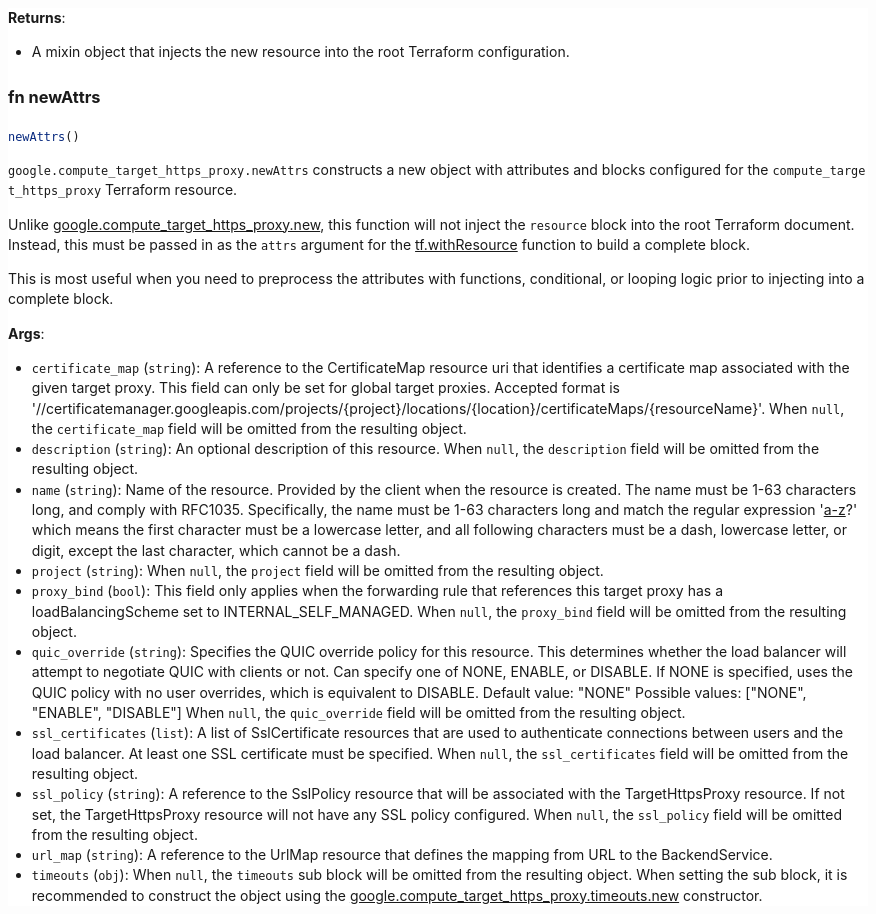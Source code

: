 **Returns**:
- A mixin object that injects the new resource into the root Terraform configuration.


### fn newAttrs

```ts
newAttrs()
```


`google.compute_target_https_proxy.newAttrs` constructs a new object with attributes and blocks configured for the `compute_target_https_proxy`
Terraform resource.

Unlike [google.compute_target_https_proxy.new](#fn-computetargethttpsproxynew), this function will not inject the `resource`
block into the root Terraform document. Instead, this must be passed in as the `attrs` argument for the
[tf.withResource](https://github.com/tf-libsonnet/core/tree/main/docs#fn-withresource) function to build a complete block.

This is most useful when you need to preprocess the attributes with functions, conditional, or looping logic prior to
injecting into a complete block.

**Args**:
  - `certificate_map` (`string`): A reference to the CertificateMap resource uri that identifies a certificate map 
associated with the given target proxy. This field can only be set for global target proxies.
Accepted format is &#39;//certificatemanager.googleapis.com/projects/{project}/locations/{location}/certificateMaps/{resourceName}&#39;. When `null`, the `certificate_map` field will be omitted from the resulting object.
  - `description` (`string`): An optional description of this resource. When `null`, the `description` field will be omitted from the resulting object.
  - `name` (`string`): Name of the resource. Provided by the client when the resource is
created. The name must be 1-63 characters long, and comply with
RFC1035. Specifically, the name must be 1-63 characters long and match
the regular expression &#39;[a-z]([-a-z0-9]*[a-z0-9])?&#39; which means the
first character must be a lowercase letter, and all following
characters must be a dash, lowercase letter, or digit, except the last
character, which cannot be a dash.
  - `project` (`string`):  When `null`, the `project` field will be omitted from the resulting object.
  - `proxy_bind` (`bool`): This field only applies when the forwarding rule that references
this target proxy has a loadBalancingScheme set to INTERNAL_SELF_MANAGED. When `null`, the `proxy_bind` field will be omitted from the resulting object.
  - `quic_override` (`string`): Specifies the QUIC override policy for this resource. This determines
whether the load balancer will attempt to negotiate QUIC with clients
or not. Can specify one of NONE, ENABLE, or DISABLE. If NONE is
specified, uses the QUIC policy with no user overrides, which is
equivalent to DISABLE. Default value: &#34;NONE&#34; Possible values: [&#34;NONE&#34;, &#34;ENABLE&#34;, &#34;DISABLE&#34;] When `null`, the `quic_override` field will be omitted from the resulting object.
  - `ssl_certificates` (`list`): A list of SslCertificate resources that are used to authenticate
connections between users and the load balancer. At least one SSL
certificate must be specified. When `null`, the `ssl_certificates` field will be omitted from the resulting object.
  - `ssl_policy` (`string`): A reference to the SslPolicy resource that will be associated with
the TargetHttpsProxy resource. If not set, the TargetHttpsProxy
resource will not have any SSL policy configured. When `null`, the `ssl_policy` field will be omitted from the resulting object.
  - `url_map` (`string`): A reference to the UrlMap resource that defines the mapping from URL
to the BackendService.
  - `timeouts` (`obj`):  When `null`, the `timeouts` sub block will be omitted from the resulting object. When setting the sub block, it is recommended to construct the object using the [google.compute_target_https_proxy.timeouts.new](#fn-computetargethttpsproxytimeoutsnew) constructor.
